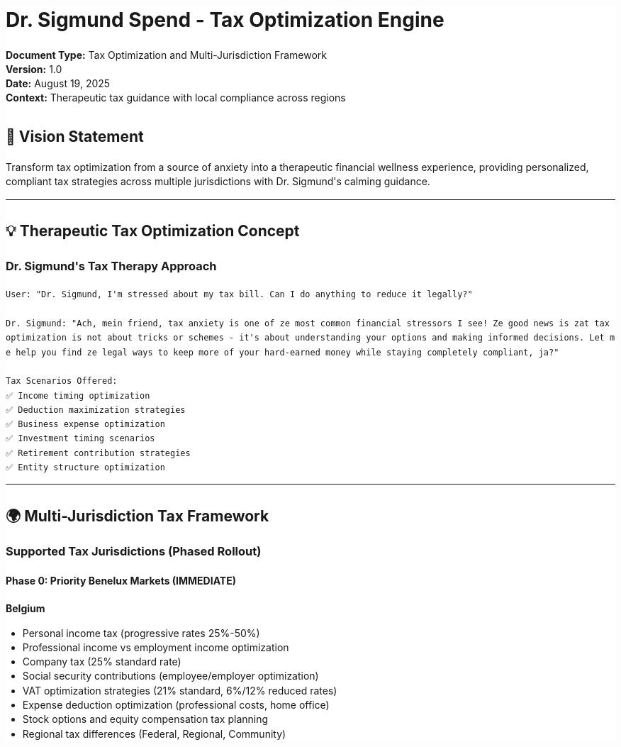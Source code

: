 # Dr. Sigmund Spend - Tax Optimization Engine

**Document Type:** Tax Optimization and Multi-Jurisdiction Framework  
**Version:** 1.0  
**Date:** August 19, 2025  
**Context:** Therapeutic tax guidance with local compliance across regions  

## 🎯 Vision Statement

Transform tax optimization from a source of anxiety into a therapeutic financial wellness experience, providing personalized, compliant tax strategies across multiple jurisdictions with Dr. Sigmund's calming guidance.

---

## 💡 Therapeutic Tax Optimization Concept

### **Dr. Sigmund's Tax Therapy Approach**

```
User: "Dr. Sigmund, I'm stressed about my tax bill. Can I do anything to reduce it legally?"

Dr. Sigmund: "Ach, mein friend, tax anxiety is one of ze most common financial stressors I see! Ze good news is zat tax optimization is not about tricks or schemes - it's about understanding your options and making informed decisions. Let me help you find ze legal ways to keep more of your hard-earned money while staying completely compliant, ja?"

Tax Scenarios Offered:
✅ Income timing optimization
✅ Deduction maximization strategies  
✅ Business expense optimization
✅ Investment timing scenarios
✅ Retirement contribution strategies
✅ Entity structure optimization
```

---

## 🌍 Multi-Jurisdiction Tax Framework

### **Supported Tax Jurisdictions (Phased Rollout)**

#### **Phase 0: Priority Benelux Markets (IMMEDIATE)**
**Belgium**
- Personal income tax (progressive rates 25%-50%)
- Professional income vs employment income optimization
- Company tax (25% standard rate)
- Social security contributions (employee/employer optimization)
- VAT optimization strategies (21% standard, 6%/12% reduced rates)
- Expense deduction optimization (professional costs, home office)
- Stock options and equity compensation tax planning
- Regional tax differences (Federal, Regional, Community)
